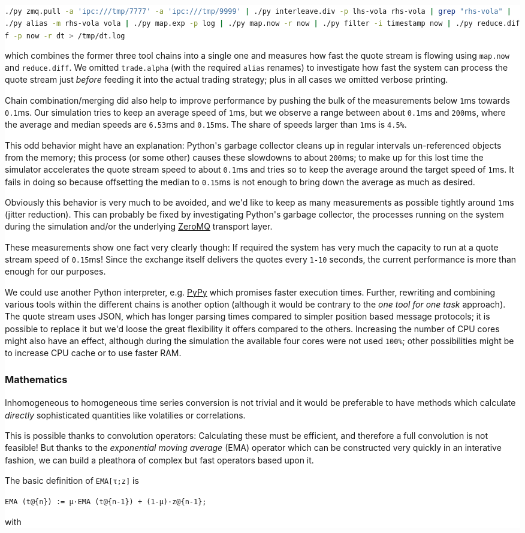 ``` sh
./py zmq.pull -a 'ipc:///tmp/7777' -a 'ipc:///tmp/9999' | ./py interleave.div -p lhs-vola rhs-vola | grep "rhs-vola" | ./py alias -m rhs-vola vola | ./py map.exp -p log | ./py map.now -r now | ./py filter -i timestamp now | ./py reduce.diff -p now -r dt > /tmp/dt.log
```
which combines the former three tool chains into a single one and measures how fast the quote stream is flowing using `map.now` and `reduce.diff`. We omitted `trade.alpha` (with the required `alias` renames) to investigate how fast the system can process the quote stream just *before* feeding it into the actual trading strategy; plus in all cases we omitted verbose printing.

Chain combination/merging did also help to improve performance by pushing the bulk of the measurements below `1`ms towards `0.1`ms. Our simulation tries to keep an average speed of `1`ms, but we observe a range between about `0.1`ms and `200`ms, where the average and median speeds are `6.53`ms and `0.15`ms. The share of speeds larger than `1`ms is `4.5%`.

This odd behavior might have an explanation: Python's garbage collector cleans up in regular intervals un-referenced objects from the memory; this process (or some other) causes these slowdowns to about `200`ms; to make up for this lost time the simulator accelerates the quote stream speed to about `0.1`ms and tries so to keep the average around the target speed of `1`ms. It fails in doing so because offsetting the median to `0.15`ms is not enough to bring down the average as much as desired.

Obviously this behavior is very much to be avoided, and we'd like to keep as many measurements as possible tightly around `1`ms (jitter reduction). This can probably be fixed by investigating Python's garbage collector, the processes running on the system during the simulation and/or the underlying [ZeroMQ](http://zeromq.org) transport layer.

These measurements show one fact very clearly though: If required the system has very much the capacity to run at a quote stream speed of `0.15`ms! Since the exchange itself delivers the quotes every `1-10` seconds, the current performance is more than enough for our purposes.

We could use another Python interpreter, e.g. [PyPy](http://pypy.org) which promises faster execution times. Further, rewriting and combining various tools within the different chains is another option (although it would be contrary to the *one tool for one task* approach). The quote stream uses JSON, which has longer parsing times compared to simpler position based message protocols; it is possible to replace it but we'd loose the great flexibility it offers compared to the others. Increasing the number of CPU cores might also have an effect, although during the simulation the available four cores were not used `100%`; other possibilities might be to increase CPU cache or to use faster RAM.

### Mathematics

Inhomogeneous to homogeneous time series conversion is not trivial and it would be preferable to have methods which calculate *directly* sophisticated quantities like volatilies or correlations.

This is possible thanks to convolution operators: Calculating these must be efficient, and therefore a full convolution is not feasible! But thanks to the *exponential moving average* (EMA) operator which can be constructed very quickly in an interative fashion, we can build a pleathora of complex but fast operators based upon it.

The basic definition of `EMA[τ;z]` is

```
EMA (t@{n}) := μ·EMA (t@{n-1}) + (1-μ)·z@{n-1};
```

with
